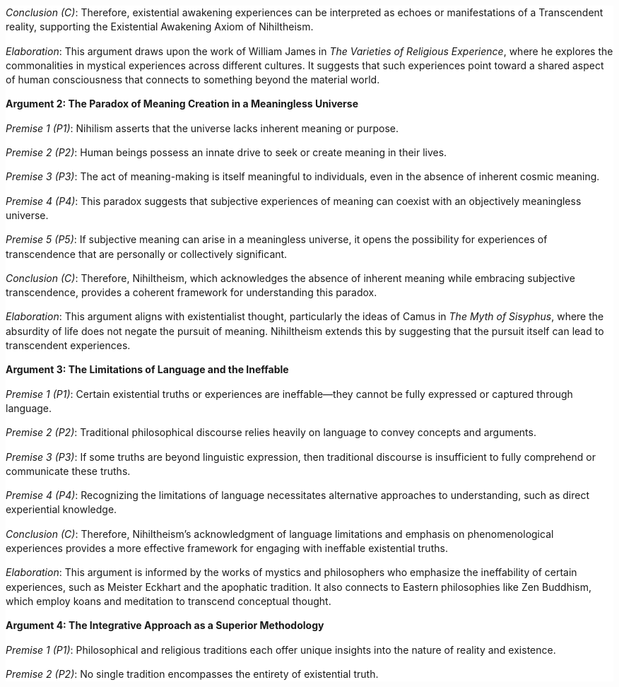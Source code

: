 _Conclusion (C)_: Therefore, existential awakening experiences can be interpreted as echoes or manifestations of a Transcendent reality, supporting the Existential Awakening Axiom of Nihiltheism.

_Elaboration_: This argument draws upon the work of William James in _The Varieties of Religious Experience_, where he explores the commonalities in mystical experiences across different cultures. It suggests that such experiences point toward a shared aspect of human consciousness that connects to something beyond the material world.

**Argument 2: The Paradox of Meaning Creation in a Meaningless Universe**

_Premise 1 (P1)_: Nihilism asserts that the universe lacks inherent meaning or purpose.

_Premise 2 (P2)_: Human beings possess an innate drive to seek or create meaning in their lives.

_Premise 3 (P3)_: The act of meaning-making is itself meaningful to individuals, even in the absence of inherent cosmic meaning.

_Premise 4 (P4)_: This paradox suggests that subjective experiences of meaning can coexist with an objectively meaningless universe.

_Premise 5 (P5)_: If subjective meaning can arise in a meaningless universe, it opens the possibility for experiences of transcendence that are personally or collectively significant.

_Conclusion (C)_: Therefore, Nihiltheism, which acknowledges the absence of inherent meaning while embracing subjective transcendence, provides a coherent framework for understanding this paradox.

_Elaboration_: This argument aligns with existentialist thought, particularly the ideas of Camus in _The Myth of Sisyphus_, where the absurdity of life does not negate the pursuit of meaning. Nihiltheism extends this by suggesting that the pursuit itself can lead to transcendent experiences.

**Argument 3: The Limitations of Language and the Ineffable**

_Premise 1 (P1)_: Certain existential truths or experiences are ineffable—they cannot be fully expressed or captured through language.

_Premise 2 (P2)_: Traditional philosophical discourse relies heavily on language to convey concepts and arguments.

_Premise 3 (P3)_: If some truths are beyond linguistic expression, then traditional discourse is insufficient to fully comprehend or communicate these truths.

_Premise 4 (P4)_: Recognizing the limitations of language necessitates alternative approaches to understanding, such as direct experiential knowledge.

_Conclusion (C)_: Therefore, Nihiltheism’s acknowledgment of language limitations and emphasis on phenomenological experiences provides a more effective framework for engaging with ineffable existential truths.

_Elaboration_: This argument is informed by the works of mystics and philosophers who emphasize the ineffability of certain experiences, such as Meister Eckhart and the apophatic tradition. It also connects to Eastern philosophies like Zen Buddhism, which employ koans and meditation to transcend conceptual thought.

**Argument 4: The Integrative Approach as a Superior Methodology**

_Premise 1 (P1)_: Philosophical and religious traditions each offer unique insights into the nature of reality and existence.

_Premise 2 (P2)_: No single tradition encompasses the entirety of existential truth.
